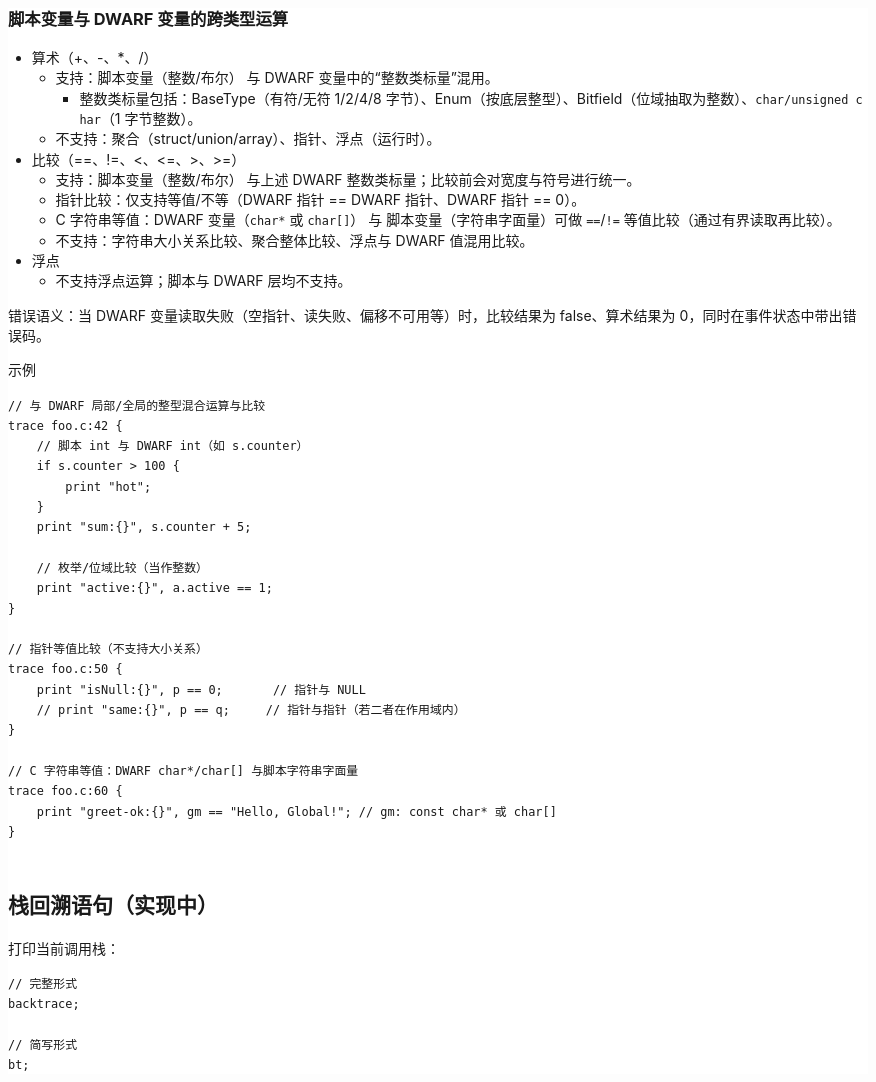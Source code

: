 ### 脚本变量与 DWARF 变量的跨类型运算

- 算术（+、-、*、/）
  - 支持：脚本变量（整数/布尔） 与 DWARF 变量中的“整数类标量”混用。
    - 整数类标量包括：BaseType（有符/无符 1/2/4/8 字节）、Enum（按底层整型）、Bitfield（位域抽取为整数）、`char/unsigned char`（1 字节整数）。
  - 不支持：聚合（struct/union/array）、指针、浮点（运行时）。
- 比较（==、!=、<、<=、>、>=）
  - 支持：脚本变量（整数/布尔） 与上述 DWARF 整数类标量；比较前会对宽度与符号进行统一。
  - 指针比较：仅支持等值/不等（DWARF 指针 == DWARF 指针、DWARF 指针 == 0）。
  - C 字符串等值：DWARF 变量（`char*` 或 `char[]`） 与 脚本变量（字符串字面量）可做 `==`/`!=` 等值比较（通过有界读取再比较）。
  - 不支持：字符串大小关系比较、聚合整体比较、浮点与 DWARF 值混用比较。
- 浮点
  - 不支持浮点运算；脚本与 DWARF 层均不支持。

错误语义：当 DWARF 变量读取失败（空指针、读失败、偏移不可用等）时，比较结果为 false、算术结果为 0，同时在事件状态中带出错误码。

示例

```ghostscope
// 与 DWARF 局部/全局的整型混合运算与比较
trace foo.c:42 {
    // 脚本 int 与 DWARF int（如 s.counter）
    if s.counter > 100 {
        print "hot";
    }
    print "sum:{}", s.counter + 5;

    // 枚举/位域比较（当作整数）
    print "active:{}", a.active == 1;
}

// 指针等值比较（不支持大小关系）
trace foo.c:50 {
    print "isNull:{}", p == 0;       // 指针与 NULL
    // print "same:{}", p == q;     // 指针与指针（若二者在作用域内）
}

// C 字符串等值：DWARF char*/char[] 与脚本字符串字面量
trace foo.c:60 {
    print "greet-ok:{}", gm == "Hello, Global!"; // gm: const char* 或 char[]
}


```

## 栈回溯语句（实现中）

打印当前调用栈：

```ghostscope
// 完整形式
backtrace;

// 简写形式
bt;
```
